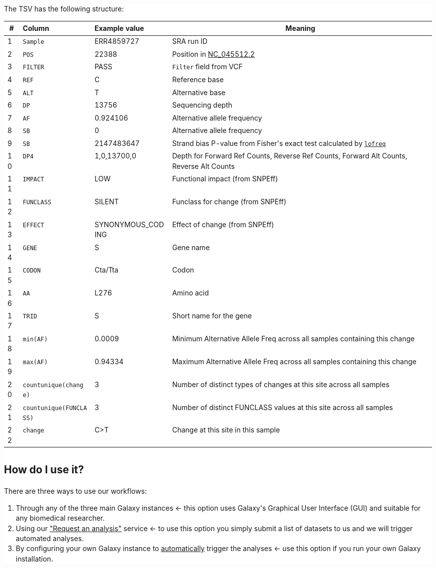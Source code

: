 The TSV has the following structure:

| # |  Column               | Example value     | Meaning |
|--|:----------------------|:------------------|---------|
|1| `Sample`                | ERR4859727        | SRA run ID |
|2| `POS`                   | 22388             | Position in [NC_045512.2](https://www.ncbi.nlm.nih.gov/nuccore/1798174254) |
|3| `FILTER`                | PASS              | `Filter` field from VCF |
|4| `REF`                   | C                 |  Reference base |
|5| `ALT`                   | T                 | Alternative base |
|6| `DP`                    | 13756             | Sequencing depth |
|7| `AF`                    | 0.924106          | Alternative allele frequency |
|8| `SB`                    | 0                 | Alternative allele frequency |
|9| `SB`                    | 2147483647        | Strand bias P-value from Fisher's exact test calculated by [`lofreq`](https://csb5.github.io/lofreq/) |
|10|`DP4`                   | 1,0,13700,0       | Depth for Forward Ref Counts, Reverse Ref Counts, Forward Alt Counts, Reverse Alt Counts |
|11|`IMPACT`                | LOW               | Functional impact (from SNPEff) |
|12|`FUNCLASS`              | SILENT            | Funclass for change (from SNPEff) |
|13|`EFFECT`                | SYNONYMOUS_CODING | Effect of change (from SNPEff) |
|14|`GENE`                  | S                 | Gene name |
|15|`CODON`                 | Cta/Tta           | Codon |
|16|`AA`                    | L276              | Amino acid |
|17|`TRID`                  | S                 | Short name for the gene |
|18|`min(AF)`               | 0.0009            | Minimum Alternative Allele Freq across all samples containing this change |
|19|`max(AF)`               | 0.94334           | Maximum Alternative Allele Freq across all samples containing this change |
|20|`countunique(change)`   | 3                 | Number of distinct types of changes at this site across all samples |
|21|`countunique(FUNCLASS)` | 3                 | Number of distinct FUNCLASS values at this site across all samples |
|22|`change`                | C>T               | Change at this site in this sample |

## How do I use it?


There are three ways to use our workflows:

1. Through any of the three main Galaxy instances &larr; this option uses Galaxy's Graphical User Interface (GUI) and suitable for any biomedical researcher.
2. Using our ["Request an analysis"](https://github.com/usegalaxy-eu/sars-cov-2-processing-requests) service &larr; to use this option you simply submit a list of datasets to us and we will trigger automated analyses.
3. By configuring your own Galaxy instance to [automatically](https://github.com/simonbray/ena-cog-uk-wfs) trigger the analyses &larr; use this option if you run your own Galaxy installation.
